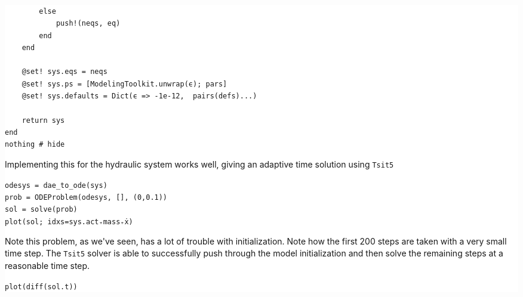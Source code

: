 ```@example l6
        else
            push!(neqs, eq)
        end
    end

    @set! sys.eqs = neqs
    @set! sys.ps = [ModelingToolkit.unwrap(ϵ); pars]
    @set! sys.defaults = Dict(ϵ => -1e-12,  pairs(defs)...)

    return sys
end
nothing # hide
```

Implementing this for the hydraulic system works well, giving an adaptive time solution using `Tsit5`

```@example l6
odesys = dae_to_ode(sys)
prob = ODEProblem(odesys, [], (0,0.1))
sol = solve(prob)
plot(sol; idxs=sys.act₊mass₊ẋ)
```

Note this problem, as we've seen, has a lot of trouble with initialization.  Note how the first 200 steps are taken with a very small time step.  The `Tsit5` solver is able to successfully push through the model initialization and then solve the remaining steps at a reasonable time step.  

```@example l6
plot(diff(sol.t))
```

